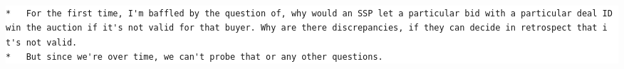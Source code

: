     *   For the first time, I'm baffled by the question of, why would an SSP let a particular bid with a particular deal ID win the auction if it's not valid for that buyer. Why are there discrepancies, if they can decide in retrospect that it's not valid.
    *   But since we're over time, we can't probe that or any other questions.
